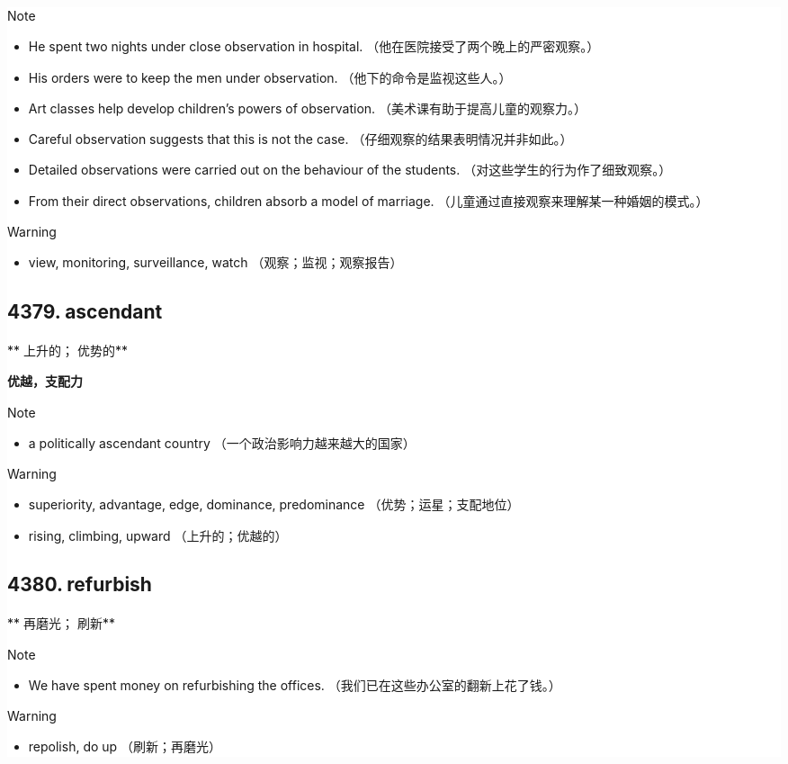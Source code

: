 >

> [!NOTE]
>
> - He spent two nights under close observation in hospital. （他在医院接受了两个晚上的严密观察。）
>
> - His orders were to keep the men under observation. （他下的命令是监视这些人。）
>
> - Art classes help develop children’s powers of observation. （美术课有助于提高儿童的观察力。）
>
> - Careful observation suggests that this is not the case. （仔细观察的结果表明情况并非如此。）
>
> - Detailed observations were carried out on the behaviour of the students. （对这些学生的行为作了细致观察。）
>
> - From their direct observations, children absorb a model of marriage. （儿童通过直接观察来理解某一种婚姻的模式。）
>

> [!WARNING]
>
> - view, monitoring, surveillance, watch （观察；监视；观察报告）
>

## 4379. ascendant

** 上升的； 优势的**

**优越，支配力**

> [!NOTE]
>
> - a politically ascendant country （一个政治影响力越来越大的国家）
>

> [!WARNING]
>
> - superiority, advantage, edge, dominance, predominance （优势；运星；支配地位）
>
> - rising, climbing, upward （上升的；优越的）
>

## 4380. refurbish

** 再磨光； 刷新**

> [!NOTE]
>
> - We have spent money on refurbishing the offices. （我们已在这些办公室的翻新上花了钱。）
>

> [!WARNING]
>
> - repolish, do up （刷新；再磨光）
>
